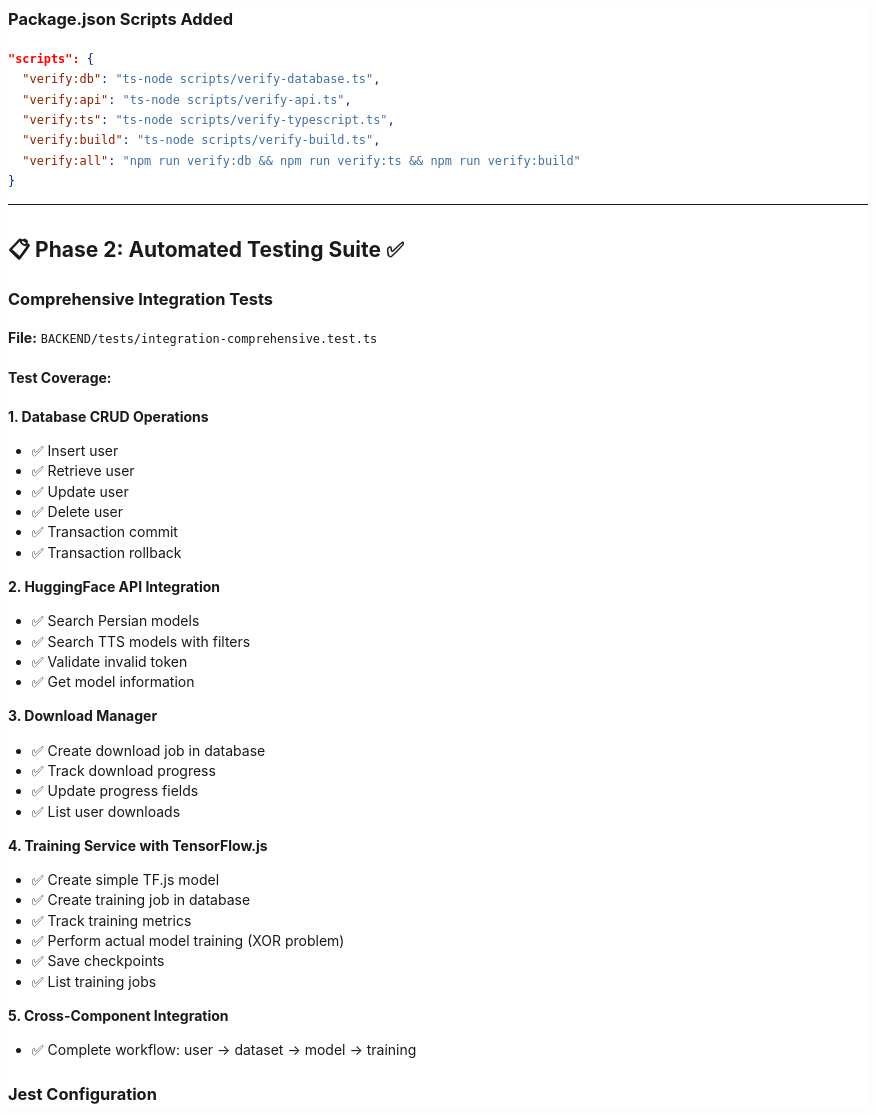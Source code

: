 ### Package.json Scripts Added

```json
"scripts": {
  "verify:db": "ts-node scripts/verify-database.ts",
  "verify:api": "ts-node scripts/verify-api.ts",
  "verify:ts": "ts-node scripts/verify-typescript.ts",
  "verify:build": "ts-node scripts/verify-build.ts",
  "verify:all": "npm run verify:db && npm run verify:ts && npm run verify:build"
}
```

---

## 📋 Phase 2: Automated Testing Suite ✅

### Comprehensive Integration Tests

**File:** `BACKEND/tests/integration-comprehensive.test.ts`

#### Test Coverage:

**1. Database CRUD Operations**
- ✅ Insert user
- ✅ Retrieve user
- ✅ Update user
- ✅ Delete user
- ✅ Transaction commit
- ✅ Transaction rollback

**2. HuggingFace API Integration**
- ✅ Search Persian models
- ✅ Search TTS models with filters
- ✅ Validate invalid token
- ✅ Get model information

**3. Download Manager**
- ✅ Create download job in database
- ✅ Track download progress
- ✅ Update progress fields
- ✅ List user downloads

**4. Training Service with TensorFlow.js**
- ✅ Create simple TF.js model
- ✅ Create training job in database
- ✅ Track training metrics
- ✅ Perform actual model training (XOR problem)
- ✅ Save checkpoints
- ✅ List training jobs

**5. Cross-Component Integration**
- ✅ Complete workflow: user → dataset → model → training

### Jest Configuration

